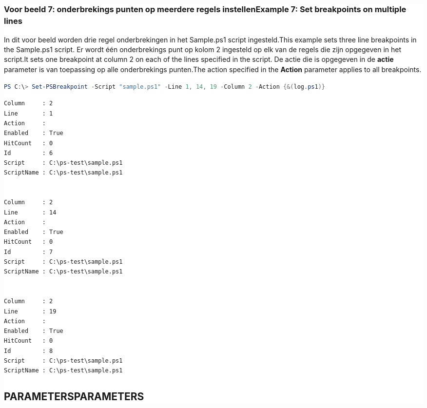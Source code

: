 ### <span data-ttu-id="05e07-148">Voor beeld 7: onderbrekings punten op meerdere regels instellen</span><span class="sxs-lookup"><span data-stu-id="05e07-148">Example 7: Set breakpoints on multiple lines</span></span>

<span data-ttu-id="05e07-149">In dit voor beeld worden drie regel onderbrekingen in het Sample.ps1 script ingesteld.</span><span class="sxs-lookup"><span data-stu-id="05e07-149">This example sets three line breakpoints in the Sample.ps1 script.</span></span> <span data-ttu-id="05e07-150">Er wordt één onderbrekings punt op kolom 2 ingesteld op elk van de regels die zijn opgegeven in het script.</span><span class="sxs-lookup"><span data-stu-id="05e07-150">It sets one breakpoint at column 2 on each of the lines specified in the script.</span></span> <span data-ttu-id="05e07-151">De actie die is opgegeven in de **actie** parameter is van toepassing op alle onderbrekings punten.</span><span class="sxs-lookup"><span data-stu-id="05e07-151">The action specified in the **Action** parameter applies to all breakpoints.</span></span>

```powershell
PS C:\> Set-PSBreakpoint -Script "sample.ps1" -Line 1, 14, 19 -Column 2 -Action {&(log.ps1)}
```

```Output
Column     : 2
Line       : 1
Action     :
Enabled    : True
HitCount   : 0
Id         : 6
Script     : C:\ps-test\sample.ps1
ScriptName : C:\ps-test\sample.ps1


Column     : 2
Line       : 14
Action     :
Enabled    : True
HitCount   : 0
Id         : 7
Script     : C:\ps-test\sample.ps1
ScriptName : C:\ps-test\sample.ps1


Column     : 2
Line       : 19
Action     :
Enabled    : True
HitCount   : 0
Id         : 8
Script     : C:\ps-test\sample.ps1
ScriptName : C:\ps-test\sample.ps1
```

## <span data-ttu-id="05e07-152">PARAMETERS</span><span class="sxs-lookup"><span data-stu-id="05e07-152">PARAMETERS</span></span>
